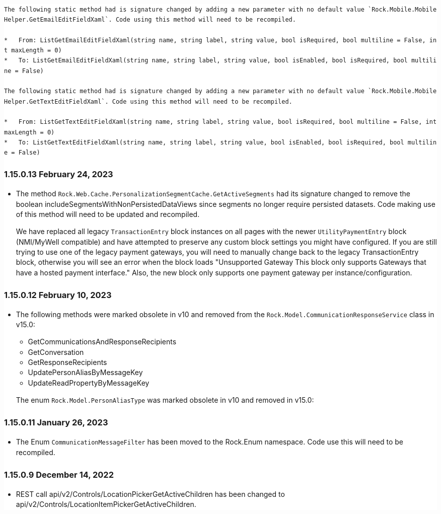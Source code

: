     The following static method had is signature changed by adding a new parameter with no default value `Rock.Mobile.MobileHelper.GetEmailEditFieldXaml`. Code using this method will need to be recompiled.
    
    *   From: ListGetEmailEditFieldXaml(string name, string label, string value, bool isRequired, bool multiline = False, int maxLength = 0)
    *   To: ListGetEmailEditFieldXaml(string name, string label, string value, bool isEnabled, bool isRequired, bool multiline = False)
    
    The following static method had is signature changed by adding a new parameter with no default value `Rock.Mobile.MobileHelper.GetTextEditFieldXaml`. Code using this method will need to be recompiled.
    
    *   From: ListGetTextEditFieldXaml(string name, string label, string value, bool isRequired, bool multiline = False, int maxLength = 0)
    *   To: ListGetTextEditFieldXaml(string name, string label, string value, bool isEnabled, bool isRequired, bool multiline = False)
    

### 1.15.0.13 February 24, 2023

*   The method `Rock.Web.Cache.PersonalizationSegmentCache.GetActiveSegments` had its signature changed to remove the boolean includeSegmentsWithNonPersistedDataViews since segments no longer require persisted datasets. Code making use of this method will need to be updated and recompiled.
    
    We have replaced all legacy `TransactionEntry` block instances on all pages with the newer `UtilityPaymentEntry` block (NMI/MyWell compatible) and have attempted to preserve any custom block settings you might have configured. If you are still trying to use one of the legacy payment gateways, you will need to manually change back to the legacy TransactionEntry block, otherwise you will see an error when the block loads "Unsupported Gateway This block only supports Gateways that have a hosted payment interface." Also, the new block only supports one payment gateway per instance/configuration.
    

### 1.15.0.12 February 10, 2023

*   The following methods were marked obsolete in v10 and removed from the `Rock.Model.CommunicationResponseService` class in v15.0:
    
    *   GetCommunicationsAndResponseRecipients
    *   GetConversation
    *   GetResponseRecipients
    *   UpdatePersonAliasByMessageKey
    *   UpdateReadPropertyByMessageKey
    
    The enum `Rock.Model.PersonAliasType` was marked obsolete in v10 and removed in v15.0:
    

### 1.15.0.11 January 26, 2023

*   The Enum `CommunicationMessageFilter` has been moved to the Rock.Enum namespace. Code use this will need to be recompiled.
    

### 1.15.0.9 December 14, 2022

*   REST call api/v2/Controls/LocationPickerGetActiveChildren has been changed to api/v2/Controls/LocationItemPickerGetActiveChildren.
    